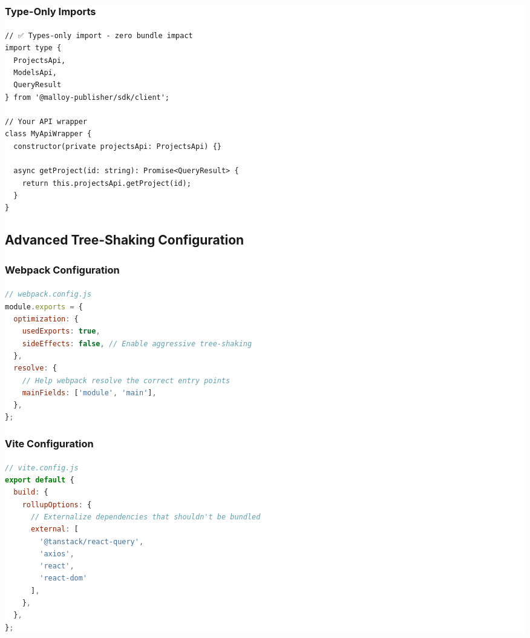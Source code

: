 ### Type-Only Imports

```tsx
// ✅ Types-only import - zero bundle impact
import type { 
  ProjectsApi, 
  ModelsApi, 
  QueryResult 
} from '@malloy-publisher/sdk/client';

// Your API wrapper
class MyApiWrapper {
  constructor(private projectsApi: ProjectsApi) {}
  
  async getProject(id: string): Promise<QueryResult> {
    return this.projectsApi.getProject(id);
  }
}
```

## Advanced Tree-Shaking Configuration

### Webpack Configuration

```javascript
// webpack.config.js
module.exports = {
  optimization: {
    usedExports: true,
    sideEffects: false, // Enable aggressive tree-shaking
  },
  resolve: {
    // Help webpack resolve the correct entry points
    mainFields: ['module', 'main'],
  },
};
```

### Vite Configuration

```javascript
// vite.config.js
export default {
  build: {
    rollupOptions: {
      // Externalize dependencies that shouldn't be bundled
      external: [
        '@tanstack/react-query',
        'axios',
        'react',
        'react-dom'
      ],
    },
  },
};
```
